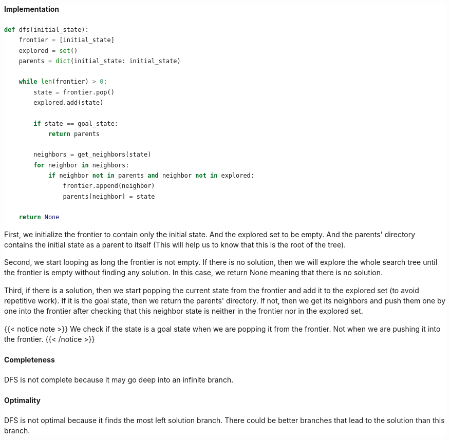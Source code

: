 #### Implementation
```python
def dfs(initial_state):
    frontier = [initial_state]
    explored = set()
    parents = dict(initial_state: initial_state)

    while len(frontier) > 0:
        state = frontier.pop()
        explored.add(state)

        if state == goal_state:
            return parents

        neighbors = get_neighbors(state)
        for neighbor in neighbors:
            if neighbor not in parents and neighbor not in explored:
                frontier.append(neighbor)
                parents[neighbor] = state

    return None
```

First, we initialize the frontier to contain only the initial state.
And the explored set to be empty.
And the parents' directory contains the initial state as a parent to itself
(This will help us to know that this is the root of the tree).

Second, we start looping as long the frontier is not empty.
If there is no solution,
then we will explore the whole search tree until the frontier is empty without finding any solution.
In this case, we return None meaning that there is no solution.

Third,
if there is a solution, then we start popping the current state from the frontier and add it to the explored set
(to avoid repetitive work).
If it is the goal state, then we return the parents' directory.
If not,
then we get its neighbors
and push them one by one into the frontier
after checking that this neighbor state is neither in the frontier nor in the explored set.

{{< notice note >}}
We check if the state is a goal state when we are popping it from the frontier.
Not when we are pushing it into the frontier.
{{< /notice >}}

#### Completeness
DFS is not complete because it may go deep into an infinite branch.

#### Optimality
DFS is not optimal because it finds the most left solution branch.
There could be better branches that lead to the solution than this branch.
